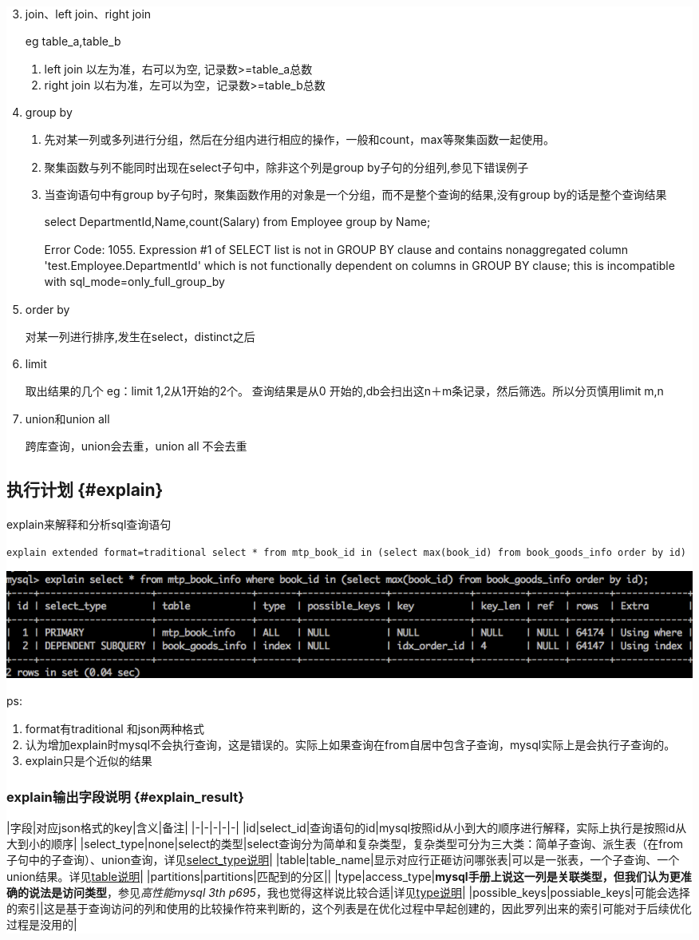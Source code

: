 3.  join、left join、right join　　

    eg table_a,table_b

    1.  left join 以左为准，右可以为空, 记录数>=table_a总数
    2.  right join 以右为准，左可以为空，记录数>=table_b总数

4.  group by

    1.  先对某一列或多列进行分组，然后在分组内进行相应的操作，一般和count，max等聚集函数一起使用。

    2.  聚集函数与列不能同时出现在select子句中，除非这个列是group by子句的分组列,参见下错误例子

    3.  当查询语句中有group by子句时，聚集函数作用的对象是一个分组，而不是整个查询的结果,没有group by的话是整个查询结果

        select DepartmentId,Name,count(Salary) from Employee group by Name;

        Error Code: 1055. Expression #1 of SELECT list is not in GROUP BY clause and contains nonaggregated column 'test.Employee.DepartmentId' which is not functionally dependent on columns in GROUP BY clause; this is incompatible with sql_mode=only_full_group_by

5.  order by

    对某一列进行排序,发生在select，distinct之后

6.  limit

    取出结果的几个 eg：limit 1,2从1开始的2个。  查询结果是从0 开始的,db会扫出这n＋m条记录，然后筛选。所以分页慎用limit m,n

7.  union和union all

    跨库查询，union会去重，union all 不会去重

## 执行计划 {#explain}

explain来解释和分析sql查询语句

    explain extended format=traditional select * from mtp_book_id in (select max(book_id) from book_goods_info order by id)

![explain](/images/database/explain.png)

ps:
1.  format有traditional 和json两种格式
2.  认为增加explain时mysql不会执行查询，这是错误的。实际上如果查询在from自居中包含子查询，mysql实际上是会执行子查询的。
3.  explain只是个近似的结果

### explain输出字段说明 {#explain_result}

|字段|对应json格式的key|含义|备注|
|-|-|-|-|-|
|id|select_id|查询语句的id|mysql按照id从小到大的顺序进行解释，实际上执行是按照id从大到小的顺序|
|select_type|none|select的类型|select查询分为简单和复杂类型，复杂类型可分为三大类：简单子查询、派生表（在from子句中的子查询）、union查询，详见[select_type说明](#select_type)|
|table|table_name|显示对应行正砸访问哪张表|可以是一张表，一个子查询、一个union结果。详见[table说明](#table)|
|partitions|partitions|匹配到的分区||
|type|access_type|**mysql手册上说这一列是关联类型，但我们认为更准确的说法是访问类型**，参见*高性能mysql 3th p695*，我也觉得这样说比较合适|详见[type说明](#type)|
|possible_keys|possiable_keys|可能会选择的索引|这是基于查询访问的列和使用的比较操作符来判断的，这个列表是在优化过程中早起创建的，因此罗列出来的索引可能对于后续优化过程是没用的|